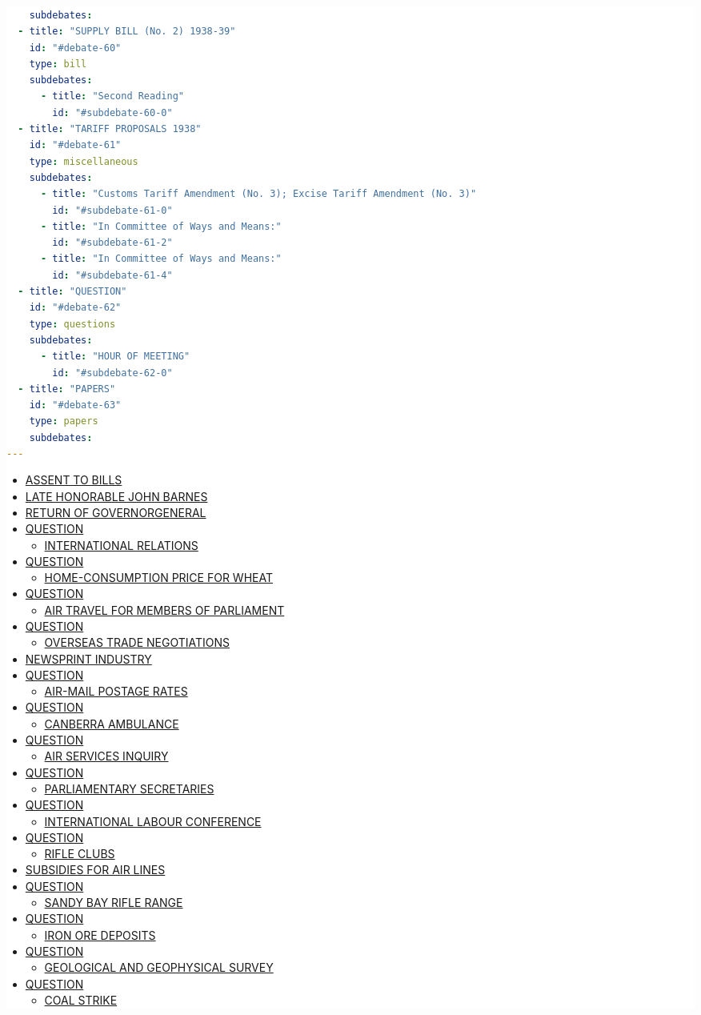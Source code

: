 ```yaml
    subdebates:
  - title: "SUPPLY BILL (No. 2) 1938-39"
    id: "#debate-60"
    type: bill
    subdebates:
      - title: "Second Reading"
        id: "#subdebate-60-0"
  - title: "TARIFF PROPOSALS 1938"
    id: "#debate-61"
    type: miscellaneous
    subdebates:
      - title: "Customs Tariff Amendment (No. 3); Excise Tariff Amendment (No. 3)"
        id: "#subdebate-61-0"
      - title: "In Committee of Ways and Means:"
        id: "#subdebate-61-2"
      - title: "In Committee of Ways and Means:"
        id: "#subdebate-61-4"
  - title: "QUESTION"
    id: "#debate-62"
    type: questions
    subdebates:
      - title: "HOUR OF MEETING"
        id: "#subdebate-62-0"
  - title: "PAPERS"
    id: "#debate-63"
    type: papers
    subdebates:
---
```


* [ASSENT TO BILLS](#debate-0)
* [LATE HONORABLE JOHN BARNES](#debate-1)
* [RETURN OF GOVERNORGENERAL](#debate-2)
* [QUESTION](#debate-3)
    * [INTERNATIONAL RELATIONS](#subdebate-3-0)
* [QUESTION](#debate-4)
    * [HOME-CONSUMPTION PRICE FOR WHEAT](#subdebate-4-0)
* [QUESTION](#debate-5)
    * [AIR TRAVEL FOR MEMBERS OF PARLIAMENT](#subdebate-5-0)
* [QUESTION](#debate-6)
    * [OVERSEAS TRADE NEGOTIATIONS](#subdebate-6-0)
* [NEWSPRINT INDUSTRY](#debate-7)
* [QUESTION](#debate-8)
    * [AIR-MAIL POSTAGE RATES](#subdebate-8-0)
* [QUESTION](#debate-9)
    * [CANBERRA AMBULANCE](#subdebate-9-0)
* [QUESTION](#debate-10)
    * [AIR SERVICES INQUIRY](#subdebate-10-0)
* [QUESTION](#debate-11)
    * [PARLIAMENTARY SECRETARIES](#subdebate-11-0)
* [QUESTION](#debate-12)
    * [INTERNATIONAL LABOUR CONFERENCE](#subdebate-12-0)
* [QUESTION](#debate-13)
    * [RIFLE CLUBS](#subdebate-13-0)
* [SUBSIDIES FOR AIR LINES](#debate-14)
* [QUESTION](#debate-15)
    * [SANDY BAY RIFLE RANGE](#subdebate-15-0)
* [QUESTION](#debate-16)
    * [IRON ORE DEPOSITS](#subdebate-16-0)
* [QUESTION](#debate-17)
    * [GEOLOGICAL AND GEOPHYSICAL SURVEY](#subdebate-17-0)
* [QUESTION](#debate-18)
    * [COAL STRIKE](#subdebate-18-0)